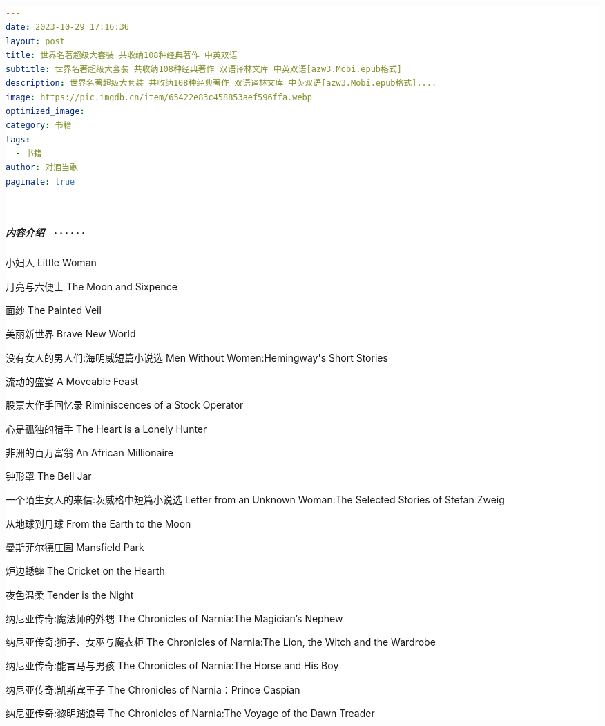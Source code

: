 ```yaml
---
date: 2023-10-29 17:16:36
layout: post
title: 世界名著超级大套装 共收纳108种经典著作 中英双语
subtitle: 世界名著超级大套装 共收纳108种经典著作 双语译林文库 中英双语[azw3.Mobi.epub格式]
description: 世界名著超级大套装 共收纳108种经典著作 双语译林文库 中英双语[azw3.Mobi.epub格式]....
image: https://pic.imgdb.cn/item/65422e83c458853aef596ffa.webp
optimized_image: 
category: 书籍
tags:
  - 书籍
author: 对酒当歌
paginate: true
---
```


---

##### 内容介绍　· · · · · ·

小妇人 Little Woman

月亮与六便士 The Moon and Sixpence

面纱 The Painted Veil

美丽新世界 Brave New World

没有女人的男人们:海明威短篇小说选 Men Without Women:Hemingway's Short Stories

流动的盛宴 A Moveable Feast

股票大作手回忆录 Riminiscences of a Stock Operator

心是孤独的猎手 The Heart is a Lonely Hunter

非洲的百万富翁 An African Millionaire

钟形罩 The Bell Jar

一个陌生女人的来信:茨威格中短篇小说选 Letter from an Unknown Woman:The Selected Stories of Stefan Zweig

从地球到月球 From the Earth to the Moon

曼斯菲尔德庄园 Mansfield Park

炉边蟋蟀 The Cricket on the Hearth

夜色温柔 Tender is the Night

纳尼亚传奇:魔法师的外甥 The Chronicles of Narnia:The Magician’s Nephew

纳尼亚传奇:狮子、女巫与魔衣柜 The Chronicles of Narnia:The Lion, the Witch and the Wardrobe

纳尼亚传奇:能言马与男孩 The Chronicles of Narnia:The Horse and His Boy

纳尼亚传奇:凯斯宾王子 The Chronicles of Narnia：Prince Caspian

纳尼亚传奇:黎明踏浪号 The Chronicles of Narnia:The Voyage of the Dawn Treader
